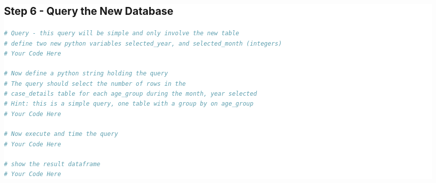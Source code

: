 ## Step 6 - Query the New Database 


```python
# Query - this query will be simple and only involve the new table
# define two new python variables selected_year, and selected_month (integers)
# Your Code Here

# Now define a python string holding the query
# The query should select the number of rows in the 
# case_details table for each age_group during the month, year selected
# Hint: this is a simple query, one table with a group by on age_group
# Your Code Here

# Now execute and time the query
# Your Code Here

# show the result dataframe 
# Your Code Here
```


```python

```
